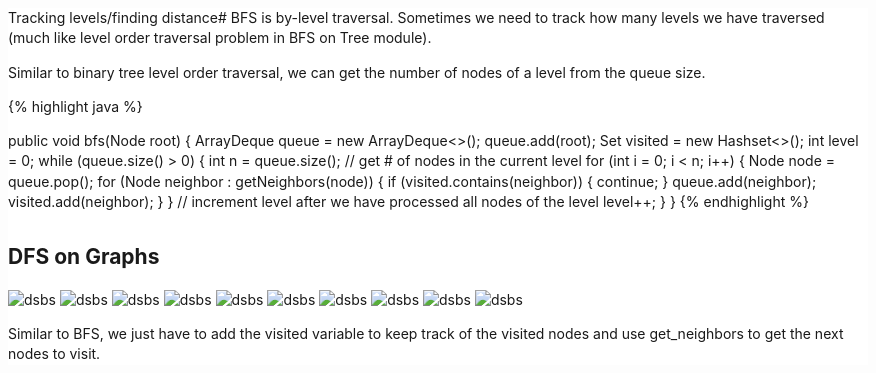 Tracking levels/finding distance#
BFS is by-level traversal. Sometimes we need to track how many levels we have traversed (much like level order traversal problem in BFS on Tree module).

Similar to binary tree level order traversal, we can get the number of nodes of a level from the queue size.

{% highlight java %}

public void bfs(Node root) {
    ArrayDeque<Node> queue = new ArrayDeque<>();
    queue.add(root);
    Set<Node> visited = new Hashset<>();
    int level = 0;
    while (queue.size() > 0) {
        int n = queue.size();  // get # of nodes in the current level
        for (int i = 0; i < n; i++) {
            Node node = queue.pop();
            for (Node neighbor : getNeighbors(node)) {
                if (visited.contains(neighbor)) {
                    continue;
                }
                queue.add(neighbor);
                visited.add(neighbor);
            }
        }
        // increment level after we have processed all nodes of the level
        level++;
    }
}
{% endhighlight %}

## DFS on Graphs
![dsbs](https://raw.githubusercontent.com/JavaLvivDev/prog-resources/master/resources/dsbs/dsbs17.png)
![dsbs](https://raw.githubusercontent.com/JavaLvivDev/prog-resources/master/resources/dsbs/dsbs18.png)
![dsbs](https://raw.githubusercontent.com/JavaLvivDev/prog-resources/master/resources/dsbs/dsbs19.png)
![dsbs](https://raw.githubusercontent.com/JavaLvivDev/prog-resources/master/resources/dsbs/dsbs20.png)
![dsbs](https://raw.githubusercontent.com/JavaLvivDev/prog-resources/master/resources/dsbs/dsbs21.png)
![dsbs](https://raw.githubusercontent.com/JavaLvivDev/prog-resources/master/resources/dsbs/dsbs22.png)
![dsbs](https://raw.githubusercontent.com/JavaLvivDev/prog-resources/master/resources/dsbs/dsbs33.png)
![dsbs](https://raw.githubusercontent.com/JavaLvivDev/prog-resources/master/resources/dsbs/dsbs34.png)
![dsbs](https://raw.githubusercontent.com/JavaLvivDev/prog-resources/master/resources/dsbs/dsbs25.png)
![dsbs](https://raw.githubusercontent.com/JavaLvivDev/prog-resources/master/resources/dsbs/dsbs26.png)

Similar to BFS, we just have to add the visited variable to keep track of the visited nodes and use get_neighbors to get the next nodes to visit.
